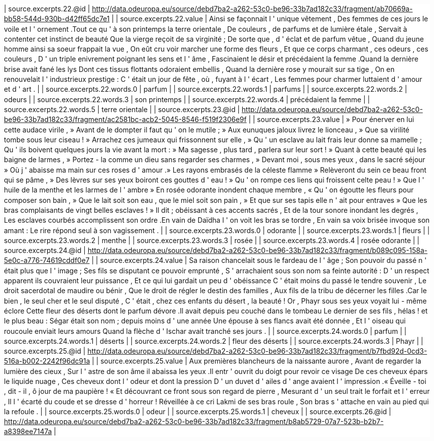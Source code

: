 | source.excerpts.22.@id | http://data.odeuropa.eu/source/debd7ba2-a262-53c0-be96-33b7ad182c33/fragment/ab70669a-bb58-544d-930b-d42ff65dc7e1 |
| source.excerpts.22.value | Ainsi se façonnait l ' unique vêtement , Des femmes de ces jours le voile et l ' ornement .Tout ce qu ' à son printemps la terre orientale , De couleurs , de parfums et de lumière étale , Servait à contenter cet instinct de beauté Que la vierge reçoit de sa virginité ; De sorte que , d ' éclat et de parfum vêtue , Quand du jeune homme ainsi sa soeur frappait la vue , On eût cru voir marcher une forme des fleurs , Et que ce corps charmant , ces odeurs , ces couleurs , D ' un triple enivrement poignant les sens et l ' âme , Fascinaient le désir et précédaient la femme .Quand la dernière brise avait fané les lys Dont ces tissus flottants odoraient embellis , Quand la dernière rose y mourait sur sa tige , On en renouvelait l ' industrieux prestige : C ' était un jour de fête , où , fuyant à l ' écart , Les femmes pour charmer luttaient d ' amour et d ' art . |
| source.excerpts.22.words.0 | parfum |
| source.excerpts.22.words.1 | parfums |
| source.excerpts.22.words.2 | odeurs |
| source.excerpts.22.words.3 | son printemps |
| source.excerpts.22.words.4 | précédaient la femme |
| source.excerpts.22.words.5 | terre orientale |
| source.excerpts.23.@id | http://data.odeuropa.eu/source/debd7ba2-a262-53c0-be96-33b7ad182c33/fragment/ac2581bc-acb2-5045-8546-f519f2306e9f |
| source.excerpts.23.value | » Pour énerver en lui cette audace virile , » Avant de le dompter il faut qu ' on le mutile ; » Aux eunuques jaloux livrez le lionceau , » Que sa virilité tombe sous leur ciseau ! » Arrachez ces jumeaux qui frissonnent sur elle , » Qu ' un esclave au lait frais leur donne sa mamelle ; Qu ' ils boivent quelques jours la vie avant la mort : » Ma sagesse , plus tard , parlera sur leur sort ! » Quant à cette beauté qui les baigne de larmes , » Portez - la comme un dieu sans regarder ses charmes , » Devant moi , sous mes yeux , dans le sacré séjour » Où j ' abaisse ma main sur ces roses d ' amour .» Les rayons embrasés de la céleste flamme » Relèveront du sein ce beau front qui se pâme , » Des lèvres sur ses yeux boiront ces gouttes d ' eau ! » Qu ' on rompe ces liens qui froissent celte peau ! » Que l ' huile de la menthe et les larmes de l ' ambre » En rosée odorante inondent chaque membre , « Qu ' on égoutte les fleurs pour composer son bain , » Que le lait soit son eau , que le miel soit son pain , » Et que sur ses tapis elle n ' ait pour entraves » Que les bras complaisants de vingt belles esclaves ! » Il dit ; obéissant à ces accents sacrés , Et de la tour sonore inondant les degrés , Les esclaves courbés accomplissent son ordre .En vain de Daïdha l ' on voit les bras se tordre , En vain sa voix brisée invoque son amant : Le rire répond seul à son vagissement . |
| source.excerpts.23.words.0 | odorante |
| source.excerpts.23.words.1 | fleurs |
| source.excerpts.23.words.2 | menthe |
| source.excerpts.23.words.3 | rosée |
| source.excerpts.23.words.4 | rosée odorante |
| source.excerpts.24.@id | http://data.odeuropa.eu/source/debd7ba2-a262-53c0-be96-33b7ad182c33/fragment/b089c095-158a-5e0c-a776-74619cddf0e7 |
| source.excerpts.24.value | Sa raison chancelait sous le fardeau de l ' âge ; Son pouvoir du passé n ' était plus que l ' image ; Ses fils se disputant ce pouvoir emprunté , S ' arrachaient sous son nom sa feinte autorité : D ' un respect apparent ils couvraient leur puissance , Et ce qui lui gardait un peu d ' obéissance C ' était moins du passé le tendre souvenir , Le droit sacerdotal de maudire ou bénir , Que le droit de régler le destin des familles , Aux fils de la tribu de décerner les filles .Car le bien , le seul cher et le seul disputé , C ' était , chez ces enfants du désert , la beauté ! Or , Phayr sous ses yeux voyait lui - même éclore Cette fleur des déserts dont le parfum dévore .Il avait depuis peu couché dans le tombeau Le dernier de ses fils , hélas ! et le plus beau : Ségar était son nom ; depuis moins d ' une année Une épouse à ses flancs avait été donnée , Et l ' oiseau qui roucoule enviait leurs amours Quand la flèche d ' Ischar avait tranché ses jours . |
| source.excerpts.24.words.0 | parfum |
| source.excerpts.24.words.1 | déserts |
| source.excerpts.24.words.2 | fleur des déserts |
| source.excerpts.24.words.3 | Phayr |
| source.excerpts.25.@id | http://data.odeuropa.eu/source/debd7ba2-a262-53c0-be96-33b7ad182c33/fragment/b7fbd92d-0cd3-516a-b002-2242f96dc91a |
| source.excerpts.25.value | Aux premières blancheurs de la naissante aurore , Avant de regarder la lumière des cieux , Sur l ' astre de son âme il abaissa les yeux .Il entr ' ouvrit du doigt pour revoir ce visage De ces cheveux épars le liquide nuage , Ces cheveux dont l ' odeur et dont la pression D ' un duvet d ' ailes d ' ange avaient l ' impression .« Éveille - toi , dit - il , ô jour de ma paupière ! « Et découvrant ce front sous son regard de pierre , Mesurant d ' un seul trait le forfait et l ' erreur , Il l ' écarté du coude et se dresse d ' horreur ! Réveillée à ce cri Lakmi de ses bras roule , Son bras s ' attache en vain au pied qui la refoule . |
| source.excerpts.25.words.0 | odeur |
| source.excerpts.25.words.1 | cheveux |
| source.excerpts.26.@id | http://data.odeuropa.eu/source/debd7ba2-a262-53c0-be96-33b7ad182c33/fragment/b8ab5729-07a7-523b-b2b7-a8398ee7147a |